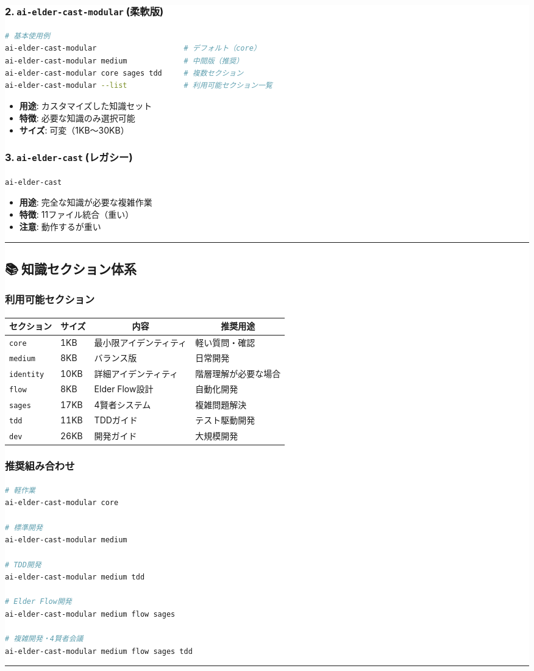 ### 2. `ai-elder-cast-modular` (柔軟版)
```bash
# 基本使用例
ai-elder-cast-modular                    # デフォルト（core）
ai-elder-cast-modular medium             # 中間版（推奨）
ai-elder-cast-modular core sages tdd     # 複数セクション
ai-elder-cast-modular --list             # 利用可能セクション一覧
```
- **用途**: カスタマイズした知識セット
- **特徴**: 必要な知識のみ選択可能
- **サイズ**: 可変（1KB～30KB）

### 3. `ai-elder-cast` (レガシー)
```bash
ai-elder-cast
```
- **用途**: 完全な知識が必要な複雑作業
- **特徴**: 11ファイル統合（重い）
- **注意**: 動作するが重い

---

## 📚 知識セクション体系

### 利用可能セクション

| セクション | サイズ | 内容 | 推奨用途 |
|-----------|--------|------|----------|
| `core` | 1KB | 最小限アイデンティティ | 軽い質問・確認 |
| `medium` | 8KB | バランス版 | 日常開発 |
| `identity` | 10KB | 詳細アイデンティティ | 階層理解が必要な場合 |
| `flow` | 8KB | Elder Flow設計 | 自動化開発 |
| `sages` | 17KB | 4賢者システム | 複雑問題解決 |
| `tdd` | 11KB | TDDガイド | テスト駆動開発 |
| `dev` | 26KB | 開発ガイド | 大規模開発 |

### 推奨組み合わせ

```bash
# 軽作業
ai-elder-cast-modular core

# 標準開発
ai-elder-cast-modular medium

# TDD開発
ai-elder-cast-modular medium tdd

# Elder Flow開発
ai-elder-cast-modular medium flow sages

# 複雑開発・4賢者会議
ai-elder-cast-modular medium flow sages tdd
```

---